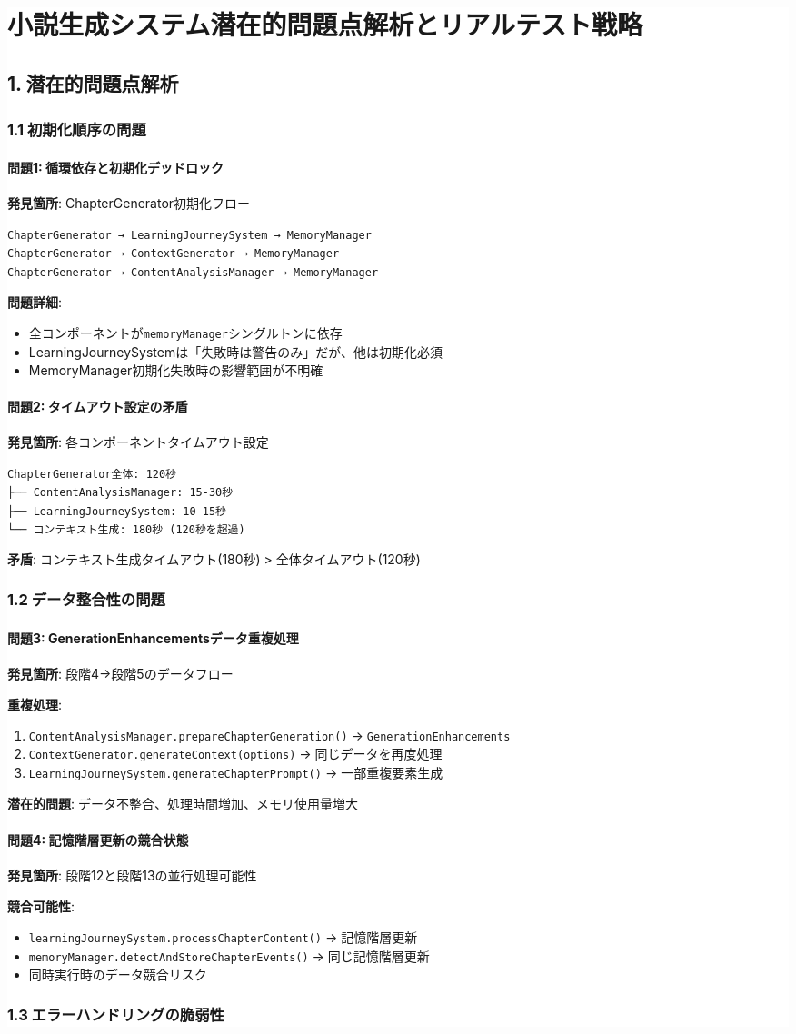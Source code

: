 # 小説生成システム潜在的問題点解析とリアルテスト戦略

## 1. 潜在的問題点解析

### 1.1 初期化順序の問題

#### **問題1: 循環依存と初期化デッドロック**
**発見箇所**: ChapterGenerator初期化フロー
```
ChapterGenerator → LearningJourneySystem → MemoryManager
ChapterGenerator → ContextGenerator → MemoryManager  
ChapterGenerator → ContentAnalysisManager → MemoryManager
```

**問題詳細**:
- 全コンポーネントが`memoryManager`シングルトンに依存
- LearningJourneySystemは「失敗時は警告のみ」だが、他は初期化必須
- MemoryManager初期化失敗時の影響範囲が不明確

#### **問題2: タイムアウト設定の矛盾**
**発見箇所**: 各コンポーネントタイムアウト設定
```
ChapterGenerator全体: 120秒
├── ContentAnalysisManager: 15-30秒
├── LearningJourneySystem: 10-15秒  
└── コンテキスト生成: 180秒 (120秒を超過)
```

**矛盾**: コンテキスト生成タイムアウト(180秒) > 全体タイムアウト(120秒)

### 1.2 データ整合性の問題

#### **問題3: GenerationEnhancementsデータ重複処理**
**発見箇所**: 段階4→段階5のデータフロー

**重複処理**:
1. `ContentAnalysisManager.prepareChapterGeneration()` → `GenerationEnhancements`
2. `ContextGenerator.generateContext(options)` → 同じデータを再度処理
3. `LearningJourneySystem.generateChapterPrompt()` → 一部重複要素生成

**潜在的問題**: データ不整合、処理時間増加、メモリ使用量増大

#### **問題4: 記憶階層更新の競合状態**
**発見箇所**: 段階12と段階13の並行処理可能性

**競合可能性**:
- `learningJourneySystem.processChapterContent()` → 記憶階層更新
- `memoryManager.detectAndStoreChapterEvents()` → 同じ記憶階層更新
- 同時実行時のデータ競合リスク

### 1.3 エラーハンドリングの脆弱性
